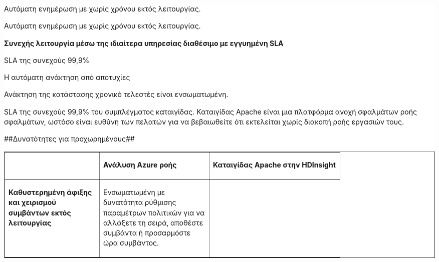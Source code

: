 Αυτόματη ενημέρωση με χωρίς χρόνου εκτός λειτουργίας.
                </p>
            </td>
            <td width="246" valign="top">
                <p>
Αυτόματη ενημέρωση με χωρίς χρόνου εκτός λειτουργίας.
                </p>
            </td>
        </tr>
        <tr>
            <td width="174" valign="top">
                <p>
                    <strong>Συνεχής λειτουργία μέσω της ιδιαίτερα υπηρεσίας διαθέσιμο με εγγυημένη SLA</strong>
                </p>
            </td>
            <td width="204" valign="top">
                <p>
SLA της συνεχούς 99,9% </p>
                <p>
Η αυτόματη ανάκτηση από αποτυχίες </p>
                <p>
Ανάκτηση της κατάστασης χρονικό τελεστές είναι ενσωματωμένη.
                </p>
            </td>
            <td width="246" valign="top">
                <p>
SLA της συνεχούς 99,9% του συμπλέγματος καταιγίδας. Καταιγίδας Apache είναι μια πλατφόρμα ανοχή σφαλμάτων ροής σφαλμάτων, ωστόσο είναι ευθύνη των πελατών για να βεβαιωθείτε ότι εκτελείται χωρίς διακοπή ροής εργασιών τους.
                </p>
            </td>
        </tr>
    </tbody>
</table>
##Δυνατότητες για προχωρημένους##
<table border="1" cellspacing="0" cellpadding="0">
    <tbody>
        <tr>
            <td width="174" valign="top">
                <p>
                    <strong> </strong>
                </p>
            </td>
            <td width="204" valign="top">
                <p>
                    <strong>Ανάλυση Azure ροής</strong>
                </p>
            </td>
            <td width="246" valign="top">
                <p>
                    <strong>Καταιγίδας Apache στην HDInsight</strong>
                </p>
            </td>
        </tr>
        <tr>
            <td width="174" valign="top">
                <p>
                    <strong>Καθυστερημένη άφιξης και χειρισμού συμβάντων εκτός λειτουργίας</strong>
                </p>
            </td>
            <td width="204" valign="top">
                <p>
Ενσωματωμένη με δυνατότητα ρύθμισης παραμέτρων πολιτικών για να αλλάξετε τη σειρά, αποθέστε συμβάντα ή προσαρμόστε ώρα συμβάντος.